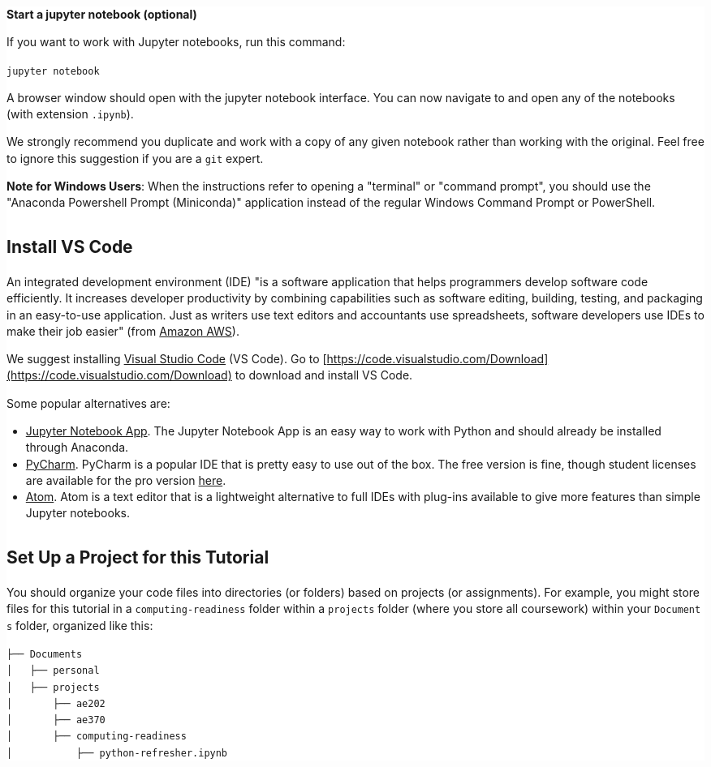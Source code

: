**Start a jupyter notebook (optional)**

If you want to work with Jupyter notebooks, run this command:

```powershell
jupyter notebook
```

A browser window should open with the jupyter notebook interface. You can now navigate to and open any of the notebooks (with extension `.ipynb`).

We strongly recommend you duplicate and work with a copy of any given notebook rather than working with the original. Feel free to ignore this suggestion if you are a `git` expert.

**Note for Windows Users**: When the instructions refer to opening a "terminal" or "command prompt", you should use the "Anaconda Powershell Prompt (Miniconda)" application instead of the regular Windows Command Prompt or PowerShell.

## Install VS Code

An integrated development environment (IDE) "is a software application that helps programmers develop software code efficiently. It increases developer productivity by combining capabilities such as software editing, building, testing, and packaging in an easy-to-use application. Just as writers use text editors and accountants use spreadsheets, software developers use IDEs to make their job easier" (from [Amazon AWS](https://aws.amazon.com/what-is/ide/#:~:text=An%20integrated%20development%20environment%20(IDE,programmers%20develop%20software%20code%20efficiently.))).

We suggest installing [Visual Studio Code](https://code.visualstudio.com/) (VS Code). Go to [https://code.visualstudio.com/Download](https://code.visualstudio.com/Download) to download and install VS Code.

Some popular alternatives are:
- [Jupyter Notebook App](https://jupyter.org/). The Jupyter Notebook App is an easy way to work with Python and should already be installed through Anaconda.
- [PyCharm](https://www.jetbrains.com/pycharm/). PyCharm is a popular IDE that is pretty easy to use out of the box. The free version is fine, though student licenses are available for the pro version [here](https://www.jetbrains.com/community/education/#students).
- [Atom](https://atom.io/). Atom is a text editor that is a lightweight alternative to full IDEs with plug-ins available to give more features than simple Jupyter notebooks.

## Set Up a Project for this Tutorial

You should organize your code files into directories (or folders) based on projects (or assignments). For example, you might store files for this tutorial in a `computing-readiness` folder within a `projects` folder (where you store all coursework) within your `Documents` folder, organized like this:

    ├── Documents
    │   ├── personal
    │   ├── projects
    │       ├── ae202
    │       ├── ae370
    │       ├── computing-readiness
    │           ├── python-refresher.ipynb
